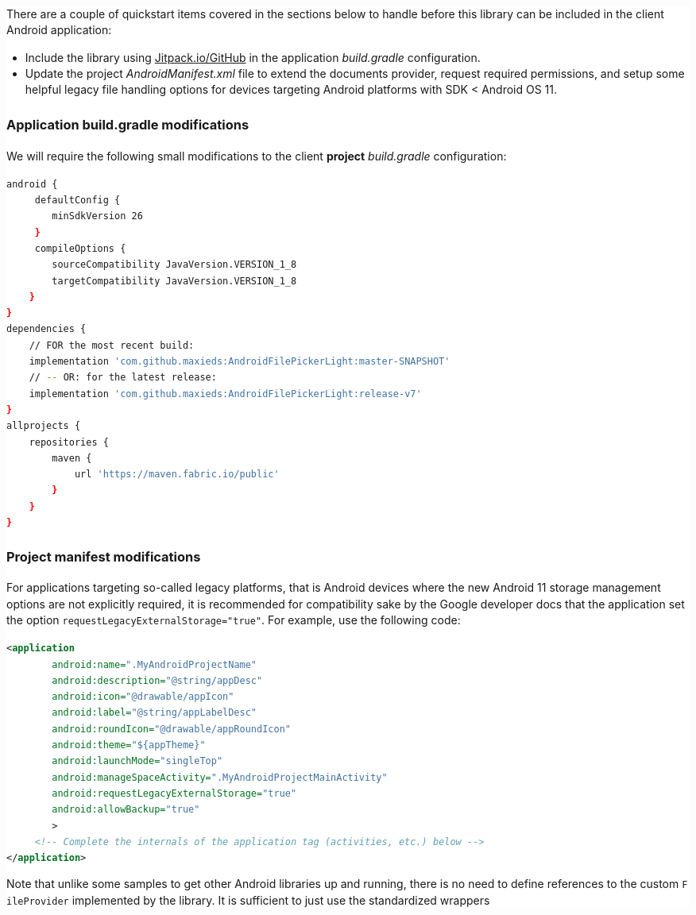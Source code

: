 There are a couple of quickstart items covered in the sections below to handle before this
library can be included in the client Android application:
* Include the library using [Jitpack.io/GitHub](https://jitpack.io/#maxieds/AndroidFilePickerLight) 
  in the application *build.gradle* configuration.
* Update the project *AndroidManifest.xml* file to extend the documents provider, 
  request required permissions, and setup some helpful legacy file handling options for devices 
  targeting Android platforms with SDK < Android OS 11.

### Application build.gradle modifications

We will require the following small modifications to the client **project** *build.gradle* 
configuration:
```bash
android {
     defaultConfig {
        minSdkVersion 26
     }
     compileOptions {
        sourceCompatibility JavaVersion.VERSION_1_8
        targetCompatibility JavaVersion.VERSION_1_8
    }
}
dependencies {
    // FOR the most recent build:
    implementation 'com.github.maxieds:AndroidFilePickerLight:master-SNAPSHOT'
    // -- OR: for the latest release:
    implementation 'com.github.maxieds:AndroidFilePickerLight:release-v7'
}
allprojects {
    repositories {
        maven {
            url 'https://maven.fabric.io/public'
        }
    }
}
```

### Project manifest modifications

For applications targeting so-called legacy platforms, that is Android devices where the new 
Android 11 storage management options are not explicitly required, it is 
recommended for compatibility sake by the Google developer docs 
that the application set the option
``requestLegacyExternalStorage="true"``. For example, use the following code:
```xml
<application
        android:name=".MyAndroidProjectName"
        android:description="@string/appDesc"
        android:icon="@drawable/appIcon"
        android:label="@string/appLabelDesc"
        android:roundIcon="@drawable/appRoundIcon"
        android:theme="${appTheme}"
        android:launchMode="singleTop"
        android:manageSpaceActivity=".MyAndroidProjectMainActivity"
        android:requestLegacyExternalStorage="true"
        android:allowBackup="true"
        >
     <!-- Complete the internals of the application tag (activities, etc.) below -->
</application>
```
Note that unlike some samples to get other Android libraries up and running, there is no need to define references 
to the custom ``FileProvider`` implemented by the library. It is sufficient to just use the standardized wrappers 